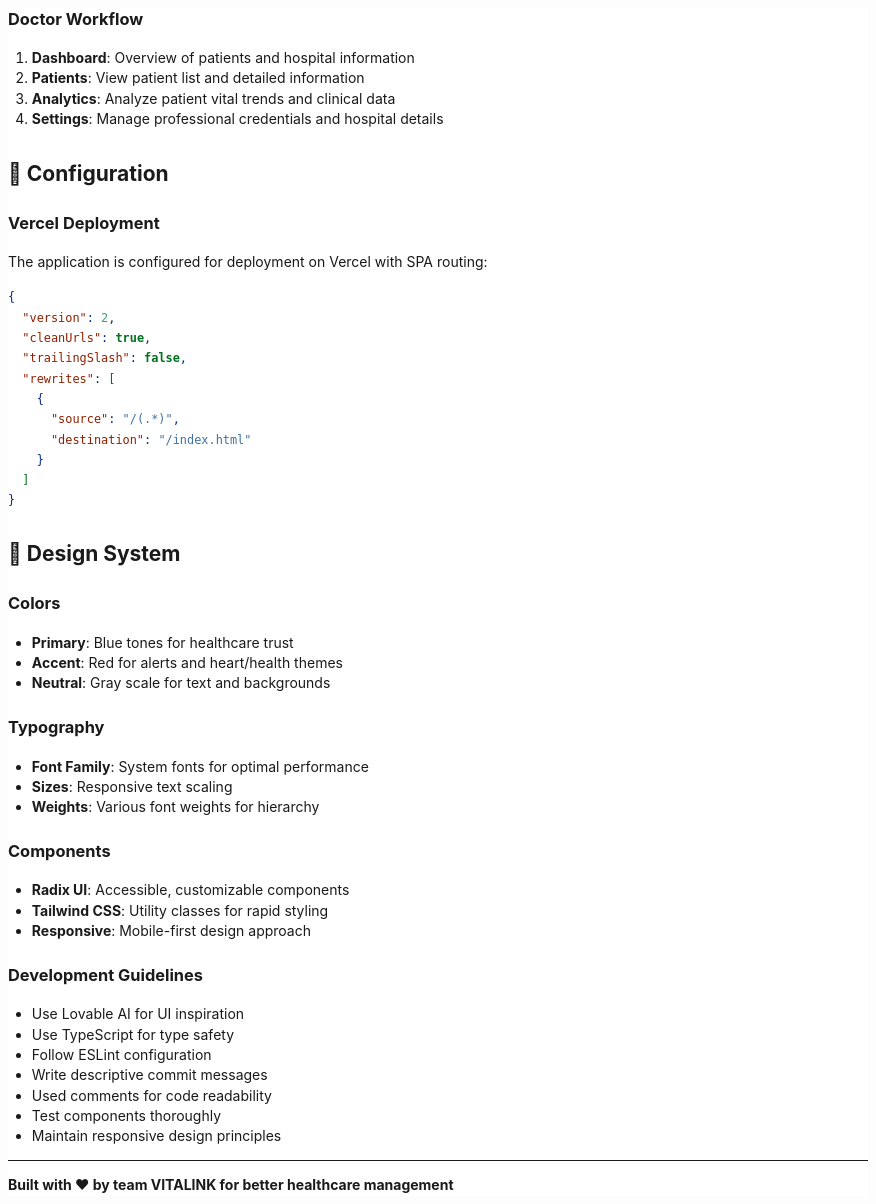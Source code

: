 ### Doctor Workflow

1. **Dashboard**: Overview of patients and hospital information
2. **Patients**: View patient list and detailed information
3. **Analytics**: Analyze patient vital trends and clinical data
4. **Settings**: Manage professional credentials and hospital details

## 🔧 Configuration

### Vercel Deployment

The application is configured for deployment on Vercel with SPA routing:

```json
{
  "version": 2,
  "cleanUrls": true,
  "trailingSlash": false,
  "rewrites": [
    {
      "source": "/(.*)",
      "destination": "/index.html"
    }
  ]
}
```

## 🎨 Design System

### Colors

- **Primary**: Blue tones for healthcare trust
- **Accent**: Red for alerts and heart/health themes
- **Neutral**: Gray scale for text and backgrounds

### Typography

- **Font Family**: System fonts for optimal performance
- **Sizes**: Responsive text scaling
- **Weights**: Various font weights for hierarchy

### Components

- **Radix UI**: Accessible, customizable components
- **Tailwind CSS**: Utility classes for rapid styling
- **Responsive**: Mobile-first design approach

### Development Guidelines

- Use Lovable AI for UI inspiration
- Use TypeScript for type safety
- Follow ESLint configuration
- Write descriptive commit messages
- Used comments for code readability
- Test components thoroughly
- Maintain responsive design principles

---

**Built with ❤️ by team VITALINK for better healthcare management**
